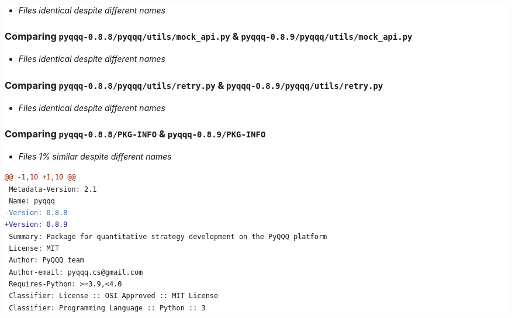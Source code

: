 * *Files identical despite different names*

### Comparing `pyqqq-0.8.8/pyqqq/utils/mock_api.py` & `pyqqq-0.8.9/pyqqq/utils/mock_api.py`

 * *Files identical despite different names*

### Comparing `pyqqq-0.8.8/pyqqq/utils/retry.py` & `pyqqq-0.8.9/pyqqq/utils/retry.py`

 * *Files identical despite different names*

### Comparing `pyqqq-0.8.8/PKG-INFO` & `pyqqq-0.8.9/PKG-INFO`

 * *Files 1% similar despite different names*

```diff
@@ -1,10 +1,10 @@
 Metadata-Version: 2.1
 Name: pyqqq
-Version: 0.8.8
+Version: 0.8.9
 Summary: Package for quantitative strategy development on the PyQQQ platform
 License: MIT
 Author: PyQQQ team
 Author-email: pyqqq.cs@gmail.com
 Requires-Python: >=3.9,<4.0
 Classifier: License :: OSI Approved :: MIT License
 Classifier: Programming Language :: Python :: 3
```

